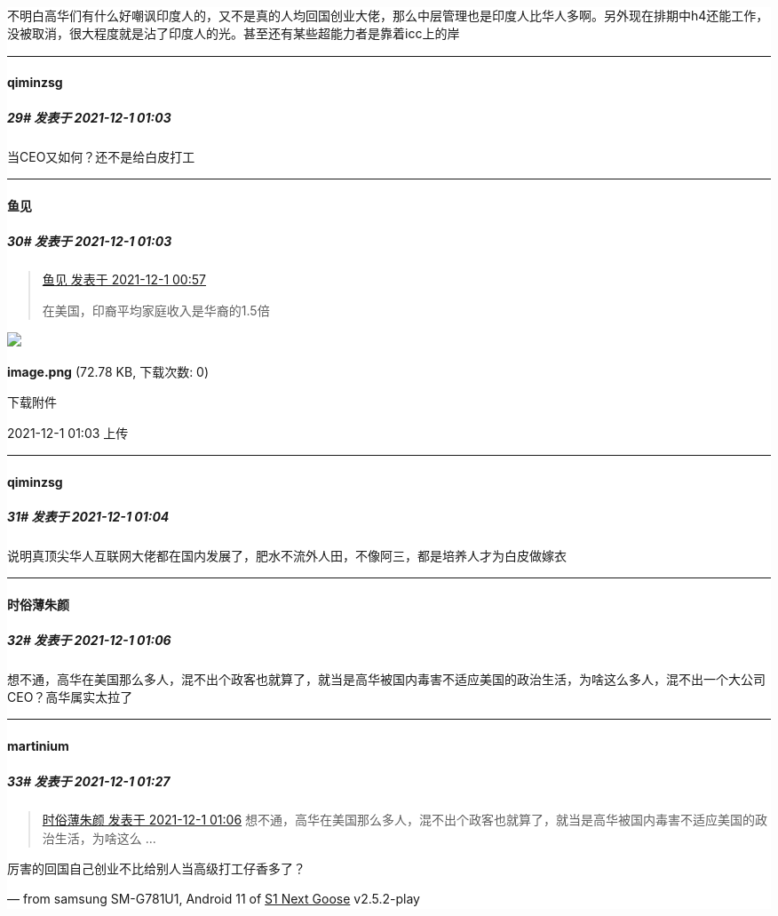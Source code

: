 不明白高华们有什么好嘲讽印度人的，又不是真的人均回国创业大佬，那么中层管理也是印度人比华人多啊。另外现在排期中h4还能工作，没被取消，很大程度就是沾了印度人的光。甚至还有某些超能力者是靠着icc上的岸

*****

####  qiminzsg  
##### 29#       发表于 2021-12-1 01:03

当CEO又如何？还不是给白皮打工

*****

####  鱼见  
##### 30#       发表于 2021-12-1 01:03

<blockquote><a href="httphttps://bbs.saraba1st.com/2b/forum.php?mod=redirect&amp;goto=findpost&amp;pid=53764870&amp;ptid=2040184" target="_blank">鱼见 发表于 2021-12-1 00:57</a>

在美国，印裔平均家庭收入是华裔的1.5倍</blockquote>

<img src="https://img.saraba1st.com/forum/202112/01/010330oh5m7vme6qh577ss.png" referrerpolicy="no-referrer">

<strong>image.png</strong> (72.78 KB, 下载次数: 0)

下载附件

2021-12-1 01:03 上传



*****

####  qiminzsg  
##### 31#       发表于 2021-12-1 01:04

说明真顶尖华人互联网大佬都在国内发展了，肥水不流外人田，不像阿三，都是培养人才为白皮做嫁衣

*****

####  时俗薄朱颜  
##### 32#       发表于 2021-12-1 01:06

想不通，高华在美国那么多人，混不出个政客也就算了，就当是高华被国内毒害不适应美国的政治生活，为啥这么多人，混不出一个大公司CEO？高华属实太拉了

*****

####  martinium  
##### 33#       发表于 2021-12-1 01:27

<blockquote><a href="httphttps://bbs.saraba1st.com/2b/forum.php?mod=redirect&amp;goto=findpost&amp;pid=53764977&amp;ptid=2040184" target="_blank">时俗薄朱颜 发表于 2021-12-1 01:06</a>
想不通，高华在美国那么多人，混不出个政客也就算了，就当是高华被国内毒害不适应美国的政治生活，为啥这么 ...</blockquote>
厉害的回国自己创业不比给别人当高级打工仔香多了？

— from samsung SM-G781U1, Android 11 of [S1 Next Goose](https://pan.baidu.com/s/1mi43uRm) v2.5.2-play
